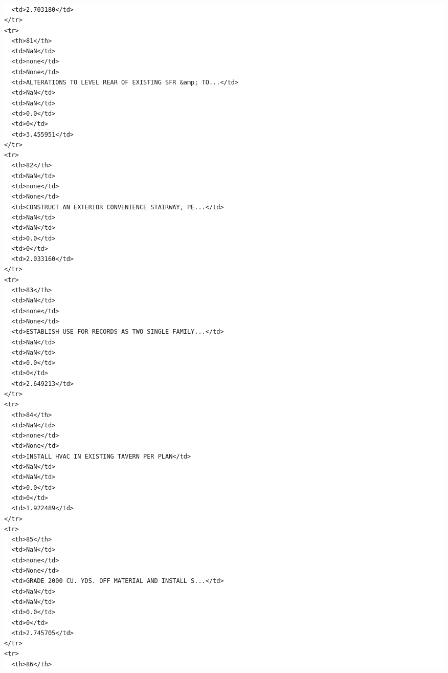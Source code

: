       <td>2.703180</td>
    </tr>
    <tr>
      <th>81</th>
      <td>NaN</td>
      <td>none</td>
      <td>None</td>
      <td>ALTERATIONS TO LEVEL REAR OF EXISTING SFR &amp; TO...</td>
      <td>NaN</td>
      <td>NaN</td>
      <td>0.0</td>
      <td>0</td>
      <td>3.455951</td>
    </tr>
    <tr>
      <th>82</th>
      <td>NaN</td>
      <td>none</td>
      <td>None</td>
      <td>CONSTRUCT AN EXTERIOR CONVENIENCE STAIRWAY, PE...</td>
      <td>NaN</td>
      <td>NaN</td>
      <td>0.0</td>
      <td>0</td>
      <td>2.033160</td>
    </tr>
    <tr>
      <th>83</th>
      <td>NaN</td>
      <td>none</td>
      <td>None</td>
      <td>ESTABLISH USE FOR RECORDS AS TWO SINGLE FAMILY...</td>
      <td>NaN</td>
      <td>NaN</td>
      <td>0.0</td>
      <td>0</td>
      <td>2.649213</td>
    </tr>
    <tr>
      <th>84</th>
      <td>NaN</td>
      <td>none</td>
      <td>None</td>
      <td>INSTALL HVAC IN EXISTING TAVERN PER PLAN</td>
      <td>NaN</td>
      <td>NaN</td>
      <td>0.0</td>
      <td>0</td>
      <td>1.922489</td>
    </tr>
    <tr>
      <th>85</th>
      <td>NaN</td>
      <td>none</td>
      <td>None</td>
      <td>GRADE 2000 CU. YDS. OFF MATERIAL AND INSTALL S...</td>
      <td>NaN</td>
      <td>NaN</td>
      <td>0.0</td>
      <td>0</td>
      <td>2.745705</td>
    </tr>
    <tr>
      <th>86</th>